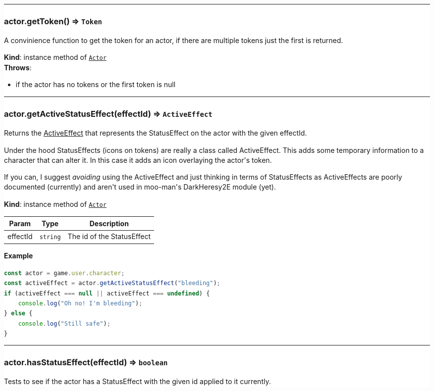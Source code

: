 
* * *

<a name="Actor+getToken"></a>

### actor.getToken() ⇒ <code>Token</code>
A convinience function to get the token for an actor, if there are
multiple tokens just the first is returned.

**Kind**: instance method of [<code>Actor</code>](#Actor)  
**Throws**:

- if the actor has no tokens or the first token is null


* * *

<a name="Actor+getActiveStatusEffect"></a>

### actor.getActiveStatusEffect(effectId) ⇒ <code>ActiveEffect</code>
Returns the
[ActiveEffect](https://foundryvtt.com/api/ActiveEffect.html) that
represents the StatusEffect on the actor with the given effectId.

Under the hood StatusEffects (icons on tokens) are really a class called
ActiveEffect. This adds some temporary information to a character that
can alter it. In this case it adds an icon overlaying the actor's token.

If you can, I suggest *avoiding* using the ActiveEffect and just thinking
in terms of StatusEffects as ActiveEffects are poorly documented
(currently) and aren't used in moo-man's DarkHeresy2E module (yet).

**Kind**: instance method of [<code>Actor</code>](#Actor)  

| Param | Type | Description |
| --- | --- | --- |
| effectId | <code>string</code> | The id of the StatusEffect |

**Example**  
```js
const actor = game.user.character;
const activeEffect = actor.getActiveStatusEffect("bleeding");
if (activeEffect === null || activeEffect === undefined) {
    console.log("Oh no! I'm bleeding");
} else {
    console.log("Still safe");
}
```

* * *

<a name="Actor+hasStatusEffect"></a>

### actor.hasStatusEffect(effectId) ⇒ <code>boolean</code>
Tests to see if the actor has a StatusEffect with the given id
applied to it currently.
